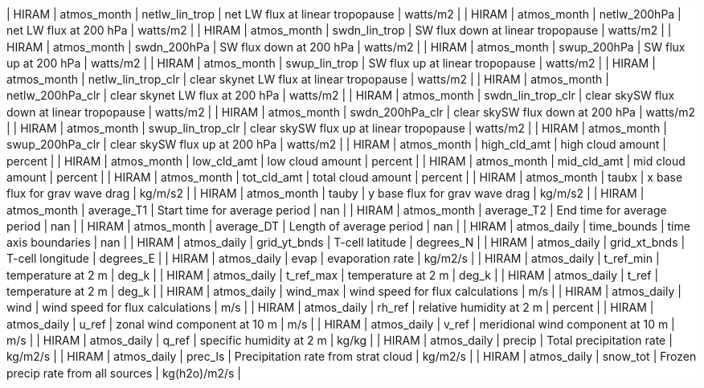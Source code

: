 | HIRAM   | atmos_month        | netlw_lin_trop     | net LW flux at linear tropopause                       | watts/m2     |
| HIRAM   | atmos_month        | netlw_200hPa       | net LW flux at 200 hPa                                 | watts/m2     |
| HIRAM   | atmos_month        | swdn_lin_trop      | SW flux down at linear tropopause                      | watts/m2     |
| HIRAM   | atmos_month        | swdn_200hPa        | SW flux down at 200 hPa                                | watts/m2     |
| HIRAM   | atmos_month        | swup_200hPa        | SW flux up at 200 hPa                                  | watts/m2     |
| HIRAM   | atmos_month        | swup_lin_trop      | SW flux up at linear tropopause                        | watts/m2     |
| HIRAM   | atmos_month        | netlw_lin_trop_clr | clear skynet LW flux at linear tropopause              | watts/m2     |
| HIRAM   | atmos_month        | netlw_200hPa_clr   | clear skynet LW flux at 200 hPa                        | watts/m2     |
| HIRAM   | atmos_month        | swdn_lin_trop_clr  | clear skySW flux down at linear tropopause             | watts/m2     |
| HIRAM   | atmos_month        | swdn_200hPa_clr    | clear skySW flux down at 200 hPa                       | watts/m2     |
| HIRAM   | atmos_month        | swup_lin_trop_clr  | clear skySW flux up at linear tropopause               | watts/m2     |
| HIRAM   | atmos_month        | swup_200hPa_clr    | clear skySW flux up at 200 hPa                         | watts/m2     |
| HIRAM   | atmos_month        | high_cld_amt       | high cloud amount                                      | percent      |
| HIRAM   | atmos_month        | low_cld_amt        | low cloud amount                                       | percent      |
| HIRAM   | atmos_month        | mid_cld_amt        | mid cloud amount                                       | percent      |
| HIRAM   | atmos_month        | tot_cld_amt        | total cloud amount                                     | percent      |
| HIRAM   | atmos_month        | taubx              | x base flux for grav wave drag                         | kg/m/s2      |
| HIRAM   | atmos_month        | tauby              | y base flux for grav wave drag                         | kg/m/s2      |
| HIRAM   | atmos_month        | average_T1         | Start time for average period                          | nan          |
| HIRAM   | atmos_month        | average_T2         | End time for average period                            | nan          |
| HIRAM   | atmos_month        | average_DT         | Length of average period                               | nan          |
| HIRAM   | atmos_daily        | time_bounds        | time axis boundaries                                   | nan          |
| HIRAM   | atmos_daily        | grid_yt_bnds       | T-cell latitude                                        | degrees_N    |
| HIRAM   | atmos_daily        | grid_xt_bnds       | T-cell longitude                                       | degrees_E    |
| HIRAM   | atmos_daily        | evap               | evaporation rate                                       | kg/m2/s      |
| HIRAM   | atmos_daily        | t_ref_min          | temperature at 2 m                                     | deg_k        |
| HIRAM   | atmos_daily        | t_ref_max          | temperature at 2 m                                     | deg_k        |
| HIRAM   | atmos_daily        | t_ref              | temperature at 2 m                                     | deg_k        |
| HIRAM   | atmos_daily        | wind_max           | wind speed for flux calculations                       | m/s          |
| HIRAM   | atmos_daily        | wind               | wind speed for flux calculations                       | m/s          |
| HIRAM   | atmos_daily        | rh_ref             | relative humidity at 2 m                               | percent      |
| HIRAM   | atmos_daily        | u_ref              | zonal wind component at 10 m                           | m/s          |
| HIRAM   | atmos_daily        | v_ref              | meridional wind component at 10 m                      | m/s          |
| HIRAM   | atmos_daily        | q_ref              | specific humidity at 2 m                               | kg/kg        |
| HIRAM   | atmos_daily        | precip             | Total precipitation rate                               | kg/m2/s      |
| HIRAM   | atmos_daily        | prec_ls            | Precipitation rate from strat cloud                    | kg/m2/s      |
| HIRAM   | atmos_daily        | snow_tot           | Frozen precip rate from all sources                    | kg(h2o)/m2/s |